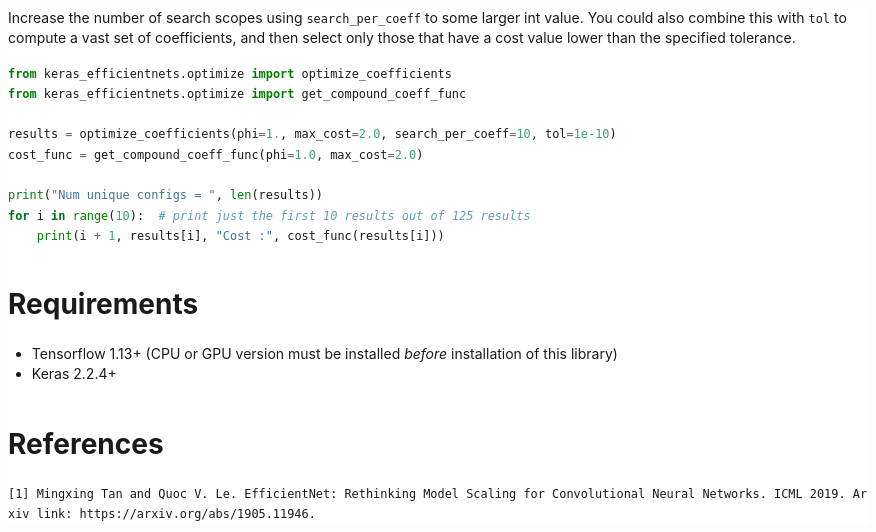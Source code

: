 Increase the number of search scopes using `search_per_coeff` to some larger int value. You could also combine this
with `tol` to compute a vast set of coefficients, and then select only those that have a cost value lower than the
specified tolerance.

```python
from keras_efficientnets.optimize import optimize_coefficients
from keras_efficientnets.optimize import get_compound_coeff_func

results = optimize_coefficients(phi=1., max_cost=2.0, search_per_coeff=10, tol=1e-10)
cost_func = get_compound_coeff_func(phi=1.0, max_cost=2.0)

print("Num unique configs = ", len(results))
for i in range(10):  # print just the first 10 results out of 125 results
    print(i + 1, results[i], "Cost :", cost_func(results[i]))
```

# Requirements
- Tensorflow 1.13+ (CPU or GPU version must be installed *before* installation of this library)
- Keras 2.2.4+

# References
```
[1] Mingxing Tan and Quoc V. Le. EfficientNet: Rethinking Model Scaling for Convolutional Neural Networks. ICML 2019. Arxiv link: https://arxiv.org/abs/1905.11946.
```
